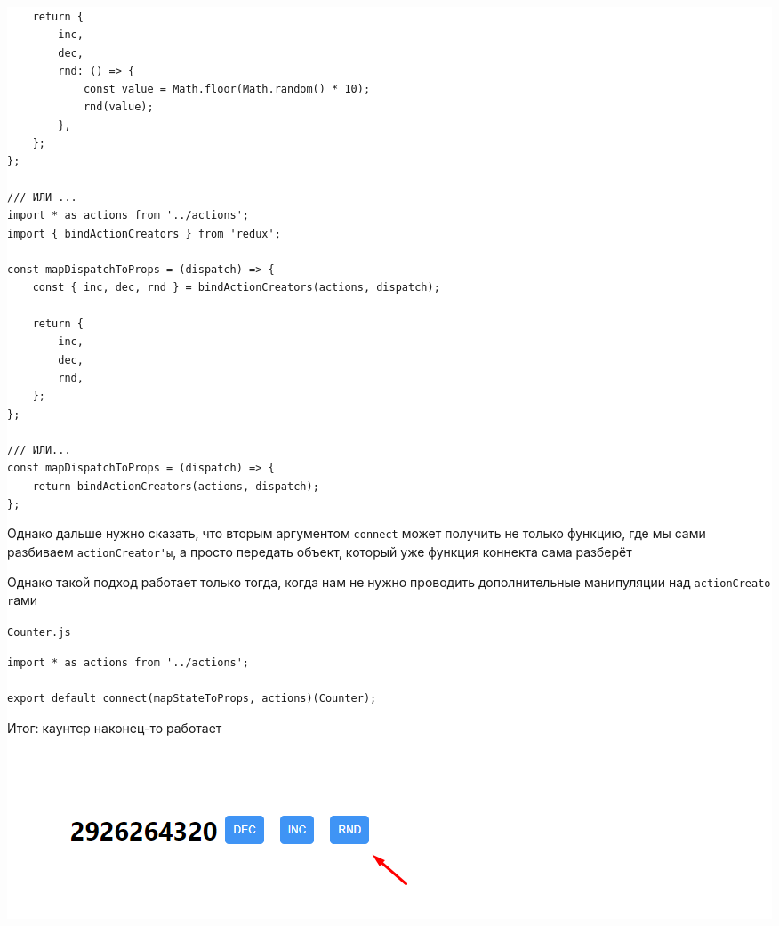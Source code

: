 ```JS
	return {
		inc,
		dec,
		rnd: () => {
			const value = Math.floor(Math.random() * 10);
			rnd(value);
		},
	};
};

/// ИЛИ ...
import * as actions from '../actions';
import { bindActionCreators } from 'redux';

const mapDispatchToProps = (dispatch) => {
	const { inc, dec, rnd } = bindActionCreators(actions, dispatch);

	return {
		inc,
		dec,
		rnd,
	};
};

/// ИЛИ...
const mapDispatchToProps = (dispatch) => {
	return bindActionCreators(actions, dispatch);
};
```

Однако дальше нужно сказать, что вторым аргументом `connect` может получить не только функцию, где мы сами разбиваем `actionCreator'ы`, а просто передать объект, который уже функция коннекта сама разберёт

Однако такой подход работает только тогда, когда нам не нужно проводить дополнительные манипуляции над `actionCreator`ами

`Counter.js`

```JS
import * as actions from '../actions';

export default connect(mapStateToProps, actions)(Counter);
```

Итог: каунтер наконец-то работает

![](_png/e12d92fafa10e54a1c58754f22f60dbf.png)
